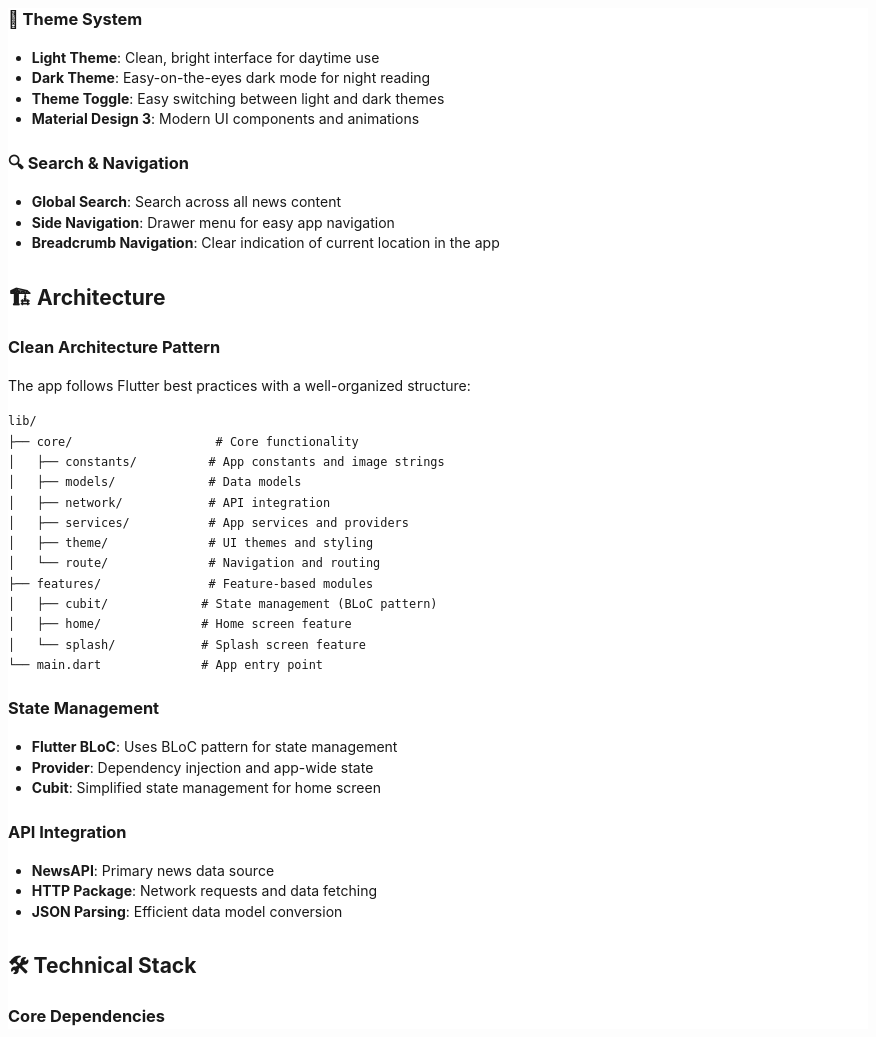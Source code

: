 ### 🎨 Theme System

- **Light Theme**: Clean, bright interface for daytime use
- **Dark Theme**: Easy-on-the-eyes dark mode for night reading
- **Theme Toggle**: Easy switching between light and dark themes
- **Material Design 3**: Modern UI components and animations

### 🔍 Search & Navigation

- **Global Search**: Search across all news content
- **Side Navigation**: Drawer menu for easy app navigation
- **Breadcrumb Navigation**: Clear indication of current location in the app

## 🏗️ Architecture

### **Clean Architecture Pattern**

The app follows Flutter best practices with a well-organized structure:

```
lib/
├── core/                    # Core functionality
│   ├── constants/          # App constants and image strings
│   ├── models/             # Data models
│   ├── network/            # API integration
│   ├── services/           # App services and providers
│   ├── theme/              # UI themes and styling
│   └── route/              # Navigation and routing
├── features/               # Feature-based modules
│   ├── cubit/             # State management (BLoC pattern)
│   ├── home/              # Home screen feature
│   └── splash/            # Splash screen feature
└── main.dart              # App entry point
```

### **State Management**

- **Flutter BLoC**: Uses BLoC pattern for state management
- **Provider**: Dependency injection and app-wide state
- **Cubit**: Simplified state management for home screen

### **API Integration**

- **NewsAPI**: Primary news data source
- **HTTP Package**: Network requests and data fetching
- **JSON Parsing**: Efficient data model conversion

## 🛠️ Technical Stack

### **Core Dependencies**
